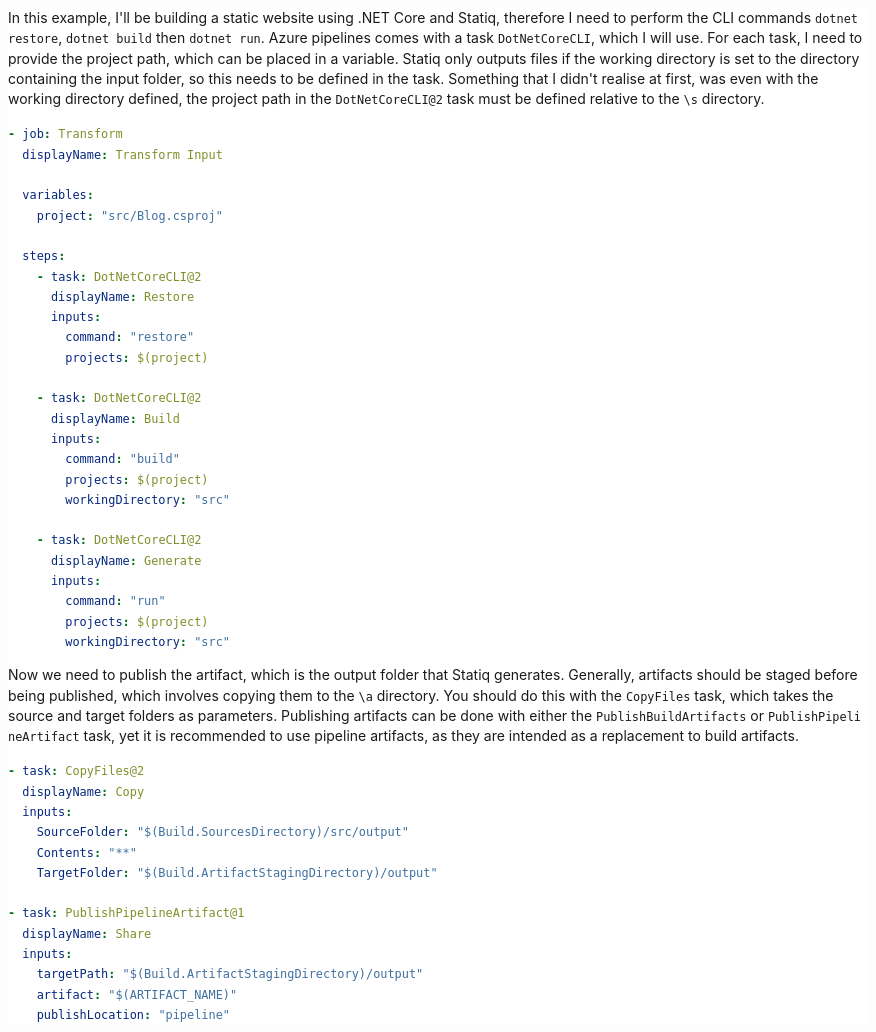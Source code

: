 In this example, I'll be building a static website using .NET Core and Statiq, therefore I need to perform the CLI commands `dotnet restore`, `dotnet build` then `dotnet run`. Azure pipelines comes with a task `DotNetCoreCLI`, which I will use. For each task, I need to provide the project path, which can be placed in a variable. Statiq only outputs files if the working directory is set to the directory containing the input folder, so this needs to be defined in the task. Something that I didn't realise at first, was even with the working directory defined, the project path in the `DotNetCoreCLI@2` task must be defined relative to the `\s` directory.

<?# highlight yaml ?>

```yaml
- job: Transform
  displayName: Transform Input

  variables:
    project: "src/Blog.csproj"

  steps:
    - task: DotNetCoreCLI@2
      displayName: Restore
      inputs:
        command: "restore"
        projects: $(project)

    - task: DotNetCoreCLI@2
      displayName: Build
      inputs:
        command: "build"
        projects: $(project)
        workingDirectory: "src"

    - task: DotNetCoreCLI@2
      displayName: Generate
      inputs:
        command: "run"
        projects: $(project)
        workingDirectory: "src"
```

<?#/ highlight ?>

Now we need to publish the artifact, which is the output folder that Statiq generates. Generally, artifacts should be staged before being published, which involves copying them to the `\a` directory. You should do this with the `CopyFiles` task, which takes the source and target folders as parameters. Publishing artifacts can be done with either the `PublishBuildArtifacts` or `PublishPipelineArtifact` task, yet it is recommended to use pipeline artifacts, as they are intended as a replacement to build artifacts.

<?# highlight yaml ?>

```yaml
- task: CopyFiles@2
  displayName: Copy
  inputs:
    SourceFolder: "$(Build.SourcesDirectory)/src/output"
    Contents: "**"
    TargetFolder: "$(Build.ArtifactStagingDirectory)/output"

- task: PublishPipelineArtifact@1
  displayName: Share
  inputs:
    targetPath: "$(Build.ArtifactStagingDirectory)/output"
    artifact: "$(ARTIFACT_NAME)"
    publishLocation: "pipeline"
```
